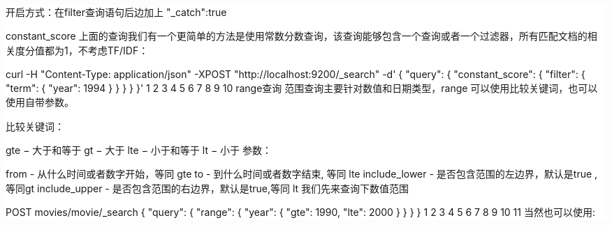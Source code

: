 开启方式：在filter查询语句后边加上 "_catch":true

constant_score
上面的查询我们有一个更简单的方法是使用常数分数查询，该查询能够包含一个查询或者一个过滤器，所有匹配文档的相关度分值都为1，不考虑TF/IDF：

curl -H "Content-Type: application/json"  -XPOST "http://localhost:9200/_search" -d'
{
    "query": {
        "constant_score": {
            "filter": {
                "term": { "year": 1994 }
            }
        }
    }
}'
1
2
3
4
5
6
7
8
9
10
range查询
范围查询主要针对数值和日期类型，range 可以使用比较关键词，也可以使用自带参数。

比较关键词：

gte − 大于和等于
gt − 大于
lte − 小于和等于
lt − 小于
参数：

from - 从什么时间或者数字开始，等同 gte
to - 到什么时间或者数字结束, 等同 lte
include_lower - 是否包含范围的左边界，默认是true , 等同gt
include_upper - 是否包含范围的右边界，默认是true,等同 lt
我们先来查询下数值范围

POST movies/movie/_search
{
  "query": {
    "range": {
      "year": {
        "gte": 1990,
        "lte": 2000
      }
    }
  }
}
1
2
3
4
5
6
7
8
9
10
11
当然也可以使用:
